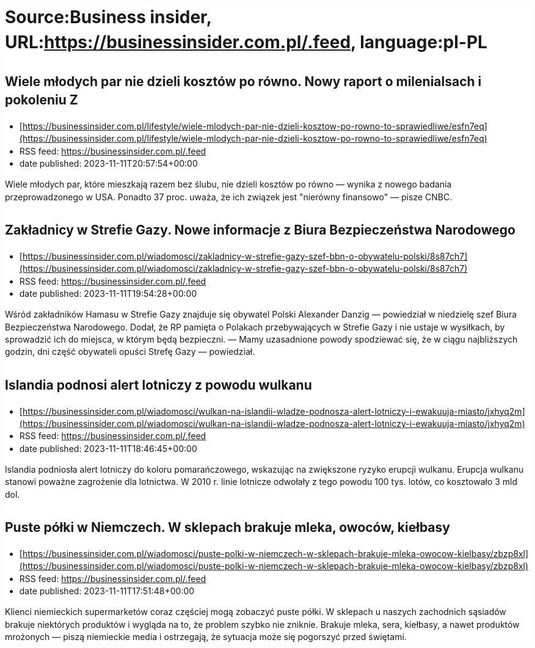# Source:Business insider, URL:https://businessinsider.com.pl/.feed, language:pl-PL

## Wiele młodych par nie dzieli kosztów po równo. Nowy raport o milenialsach i pokoleniu Z
 - [https://businessinsider.com.pl/lifestyle/wiele-mlodych-par-nie-dzieli-kosztow-po-rowno-to-sprawiedliwe/esfn7eq](https://businessinsider.com.pl/lifestyle/wiele-mlodych-par-nie-dzieli-kosztow-po-rowno-to-sprawiedliwe/esfn7eq)
 - RSS feed: https://businessinsider.com.pl/.feed
 - date published: 2023-11-11T20:57:54+00:00

Wiele młodych par, które mieszkają razem bez ślubu, nie dzieli kosztów po równo — wynika z nowego badania przeprowadzonego w USA. Ponadto 37 proc. uważa, że ich związek jest "nierówny finansowo" — pisze CNBC.

## Zakładnicy w Strefie Gazy. Nowe informacje z Biura Bezpieczeństwa Narodowego
 - [https://businessinsider.com.pl/wiadomosci/zakladnicy-w-strefie-gazy-szef-bbn-o-obywatelu-polski/8s87ch7](https://businessinsider.com.pl/wiadomosci/zakladnicy-w-strefie-gazy-szef-bbn-o-obywatelu-polski/8s87ch7)
 - RSS feed: https://businessinsider.com.pl/.feed
 - date published: 2023-11-11T19:54:28+00:00

Wśród zakładników Hamasu w Strefie Gazy znajduje się obywatel Polski Alexander Danzig — powiedział w niedzielę szef Biura Bezpieczeństwa Narodowego. Dodał, że RP pamięta o Polakach przebywających w Strefie Gazy i nie ustaje w wysiłkach, by sprowadzić ich do miejsca, w którym będą bezpieczni. — Mamy uzasadnione powody spodziewać się, że w ciągu najbliższych godzin, dni część obywateli opuści Strefę Gazy — powiedział.

## Islandia podnosi alert lotniczy z powodu wulkanu
 - [https://businessinsider.com.pl/wiadomosci/wulkan-na-islandii-wladze-podnosza-alert-lotniczy-i-ewakuuja-miasto/jxhyq2m](https://businessinsider.com.pl/wiadomosci/wulkan-na-islandii-wladze-podnosza-alert-lotniczy-i-ewakuuja-miasto/jxhyq2m)
 - RSS feed: https://businessinsider.com.pl/.feed
 - date published: 2023-11-11T18:46:45+00:00

Islandia podniosła alert lotniczy do koloru pomarańczowego, wskazując na zwiększone ryzyko erupcji wulkanu. Erupcja wulkanu stanowi poważne zagrożenie dla lotnictwa. W 2010 r. linie lotnicze odwołały z tego powodu 100 tys. lotów, co kosztowało 3 mld dol.

## Puste półki w Niemczech. W sklepach brakuje mleka, owoców, kiełbasy
 - [https://businessinsider.com.pl/wiadomosci/puste-polki-w-niemczech-w-sklepach-brakuje-mleka-owocow-kielbasy/zbzp8xl](https://businessinsider.com.pl/wiadomosci/puste-polki-w-niemczech-w-sklepach-brakuje-mleka-owocow-kielbasy/zbzp8xl)
 - RSS feed: https://businessinsider.com.pl/.feed
 - date published: 2023-11-11T17:51:48+00:00

Klienci niemieckich supermarketów coraz częściej mogą zobaczyć puste półki. W sklepach u naszych zachodnich sąsiadów brakuje niektórych produktów i wygląda na to, że problem szybko nie zniknie. Brakuje mleka, sera, kiełbasy, a nawet produktów mrożonych — piszą niemieckie media i ostrzegają, że sytuacja może się pogorszyć przed świętami.
